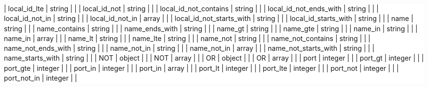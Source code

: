 | local_id_lte  |  string  |    |
| local_id_not  |  string  |    |
| local_id_not_contains  |  string  |    |
| local_id_not_ends_with  |  string  |    |
| local_id_not_in  |  string  |    |
| local_id_not_in  |  array  |    |
| local_id_not_starts_with  |  string  |    |
| local_id_starts_with  |  string  |    |
| name  |  string  |    |
| name_contains  |  string  |    |
| name_ends_with  |  string  |    |
| name_gt  |  string  |    |
| name_gte  |  string  |    |
| name_in  |  string  |    |
| name_in  |  array  |    |
| name_lt  |  string  |    |
| name_lte  |  string  |    |
| name_not  |  string  |    |
| name_not_contains  |  string  |    |
| name_not_ends_with  |  string  |    |
| name_not_in  |  string  |    |
| name_not_in  |  array  |    |
| name_not_starts_with  |  string  |    |
| name_starts_with  |  string  |    |
| NOT  |  object  |    |
| NOT  |  array  |    |
| OR  |  object  |    |
| OR  |  array  |    |
| port  |  integer  |    |
| port_gt  |  integer  |    |
| port_gte  |  integer  |    |
| port_in  |  integer  |    |
| port_in  |  array  |    |
| port_lt  |  integer  |    |
| port_lte  |  integer  |    |
| port_not  |  integer  |    |
| port_not_in  |  integer  |    |